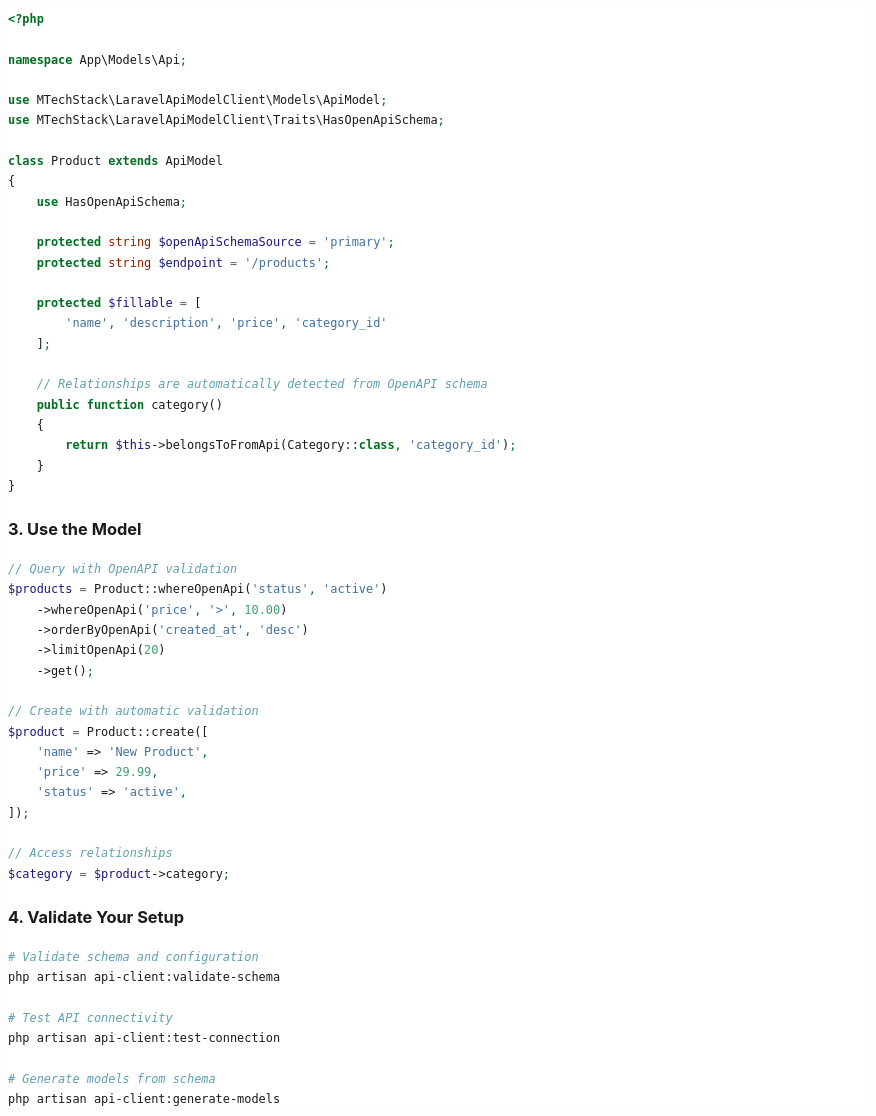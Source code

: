 ```php
<?php

namespace App\Models\Api;

use MTechStack\LaravelApiModelClient\Models\ApiModel;
use MTechStack\LaravelApiModelClient\Traits\HasOpenApiSchema;

class Product extends ApiModel
{
    use HasOpenApiSchema;
    
    protected string $openApiSchemaSource = 'primary';
    protected string $endpoint = '/products';
    
    protected $fillable = [
        'name', 'description', 'price', 'category_id'
    ];
    
    // Relationships are automatically detected from OpenAPI schema
    public function category()
    {
        return $this->belongsToFromApi(Category::class, 'category_id');
    }
}
```

### 3. Use the Model

```php
// Query with OpenAPI validation
$products = Product::whereOpenApi('status', 'active')
    ->whereOpenApi('price', '>', 10.00)
    ->orderByOpenApi('created_at', 'desc')
    ->limitOpenApi(20)
    ->get();

// Create with automatic validation
$product = Product::create([
    'name' => 'New Product',
    'price' => 29.99,
    'status' => 'active',
]);

// Access relationships
$category = $product->category;
```

### 4. Validate Your Setup

```bash
# Validate schema and configuration
php artisan api-client:validate-schema

# Test API connectivity
php artisan api-client:test-connection

# Generate models from schema
php artisan api-client:generate-models
```

